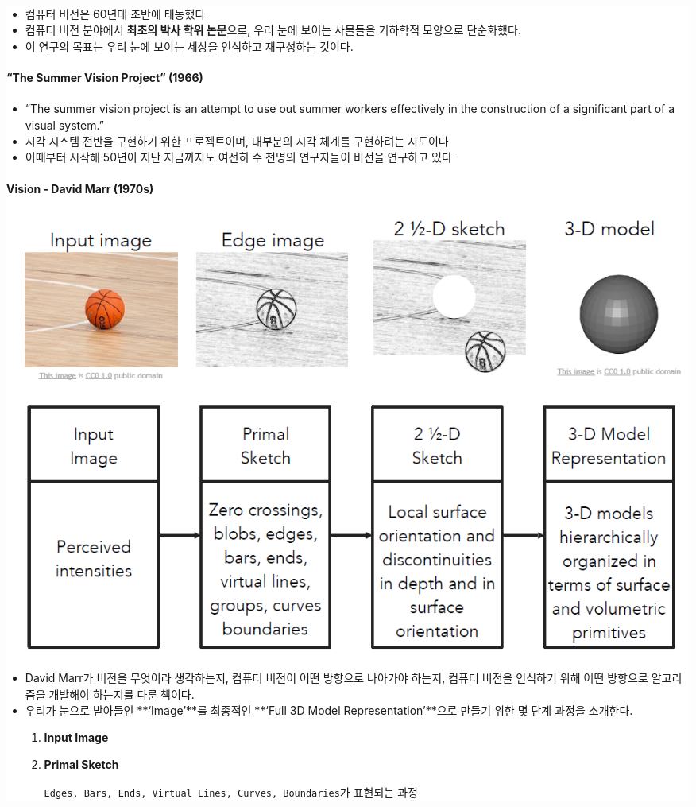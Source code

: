 - 컴퓨터 비전은 60년대 초반에 태동했다
- 컴퓨터 비전 분야에서 **최초의 박사 학위 논문**으로, 우리 눈에 보이는 사물들을 기하학적 모양으로 단순화했다.
- 이 연구의 목표는 우리 눈에 보이는 세상을 인식하고 재구성하는 것이다.


#### “The Summer Vision Project” (1966)

- “The summer vision project is an attempt to use out summer workers effectively in the construction of a significant part of a visual system.”
- 시각 시스템 전반을 구현하기 위한 프로젝트이며, 대부분의 시각 체계를 구현하려는 시도이다
- 이때부터 시작해 50년이 지난 지금까지도 여전히 수 천명의 연구자들이 비전을 연구하고 있다


#### Vision - David Marr (1970s)


![2](/assets/img/2023-03-09-CS231n---Lecture-1.md/2.png)

- David Marr가 비전을 무엇이라 생각하는지, 컴퓨터 비전이 어떤 방향으로 나아가야 하는지, 컴퓨터 비전을 인식하기 위해 어떤 방향으로 알고리즘을 개발해야 하는지를 다룬 책이다.
- 우리가 눈으로 받아들인 **‘Image’**를 최종적인 **‘Full 3D Model Representation’**으로 만들기 위한 몇 단계 과정을 소개한다.
	1. **Input Image**
	2. **Primal Sketch**

		`Edges, Bars, Ends, Virtual Lines, Curves, Boundaries`가 표현되는 과정

